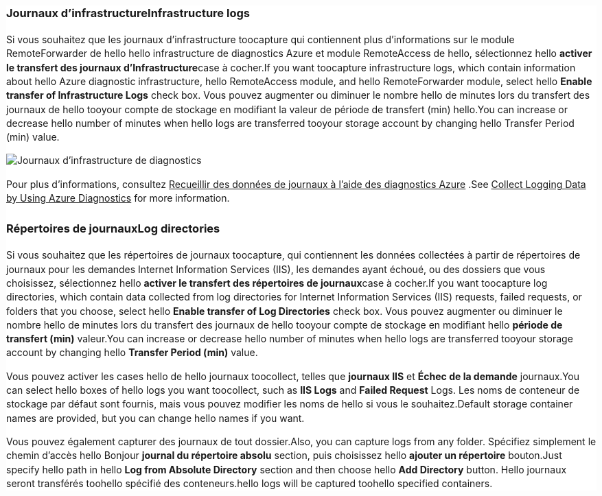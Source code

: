 ### <a name="infrastructure-logs"></a><span data-ttu-id="7d9e4-251">Journaux d’infrastructure</span><span class="sxs-lookup"><span data-stu-id="7d9e4-251">Infrastructure logs</span></span>
<span data-ttu-id="7d9e4-252">Si vous souhaitez que les journaux d’infrastructure toocapture qui contiennent plus d’informations sur le module RemoteForwarder de hello hello infrastructure de diagnostics Azure et module RemoteAccess de hello, sélectionnez hello **activer le transfert des journaux d’Infrastructure**case à cocher.</span><span class="sxs-lookup"><span data-stu-id="7d9e4-252">If you want toocapture infrastructure logs, which contain information about hello Azure diagnostic infrastructure, hello RemoteAccess module, and hello RemoteForwarder module, select hello **Enable transfer of Infrastructure Logs** check box.</span></span> <span data-ttu-id="7d9e4-253">Vous pouvez augmenter ou diminuer le nombre hello de minutes lors du transfert des journaux de hello tooyour compte de stockage en modifiant la valeur de période de transfert (min) hello.</span><span class="sxs-lookup"><span data-stu-id="7d9e4-253">You can increase or decrease hello number of minutes when hello logs are transferred tooyour storage account by changing hello Transfer Period (min) value.</span></span>

  ![Journaux d’infrastructure de diagnostics](./media/vs-azure-tools-diagnostics-for-cloud-services-and-virtual-machines/IC758148.png)

  <span data-ttu-id="7d9e4-255">Pour plus d’informations, consultez [Recueillir des données de journaux à l’aide des diagnostics Azure](https://msdn.microsoft.com/library/azure/gg433048.aspx) .</span><span class="sxs-lookup"><span data-stu-id="7d9e4-255">See [Collect Logging Data by Using Azure Diagnostics](https://msdn.microsoft.com/library/azure/gg433048.aspx) for more information.</span></span>

### <a name="log-directories"></a><span data-ttu-id="7d9e4-256">Répertoires de journaux</span><span class="sxs-lookup"><span data-stu-id="7d9e4-256">Log directories</span></span>
<span data-ttu-id="7d9e4-257">Si vous souhaitez que les répertoires de journaux toocapture, qui contiennent les données collectées à partir de répertoires de journaux pour les demandes Internet Information Services (IIS), les demandes ayant échoué, ou des dossiers que vous choisissez, sélectionnez hello **activer le transfert des répertoires de journaux**case à cocher.</span><span class="sxs-lookup"><span data-stu-id="7d9e4-257">If you want toocapture log directories, which contain data collected from log directories for Internet Information Services (IIS) requests, failed requests, or folders that you choose, select hello **Enable transfer of Log Directories** check box.</span></span> <span data-ttu-id="7d9e4-258">Vous pouvez augmenter ou diminuer le nombre hello de minutes lors du transfert des journaux de hello tooyour compte de stockage en modifiant hello **période de transfert (min)** valeur.</span><span class="sxs-lookup"><span data-stu-id="7d9e4-258">You can increase or decrease hello number of minutes when hello logs are transferred tooyour storage account by changing hello **Transfer Period (min)** value.</span></span>

<span data-ttu-id="7d9e4-259">Vous pouvez activer les cases hello de hello journaux toocollect, telles que **journaux IIS** et **Échec de la demande** journaux.</span><span class="sxs-lookup"><span data-stu-id="7d9e4-259">You can select hello boxes of hello logs you want toocollect, such as **IIS Logs** and **Failed Request** Logs.</span></span> <span data-ttu-id="7d9e4-260">Les noms de conteneur de stockage par défaut sont fournis, mais vous pouvez modifier les noms de hello si vous le souhaitez.</span><span class="sxs-lookup"><span data-stu-id="7d9e4-260">Default storage container names are provided, but you can change hello names if you want.</span></span>

<span data-ttu-id="7d9e4-261">Vous pouvez également capturer des journaux de tout dossier.</span><span class="sxs-lookup"><span data-stu-id="7d9e4-261">Also, you can capture logs from any folder.</span></span> <span data-ttu-id="7d9e4-262">Spécifiez simplement le chemin d’accès hello Bonjour **journal du répertoire absolu** section, puis choisissez hello **ajouter un répertoire** bouton.</span><span class="sxs-lookup"><span data-stu-id="7d9e4-262">Just specify hello path in hello **Log from Absolute Directory** section and then choose hello **Add Directory** button.</span></span> <span data-ttu-id="7d9e4-263">Hello journaux seront transférés toohello spécifié des conteneurs.</span><span class="sxs-lookup"><span data-stu-id="7d9e4-263">hello logs will be captured toohello specified containers.</span></span>
